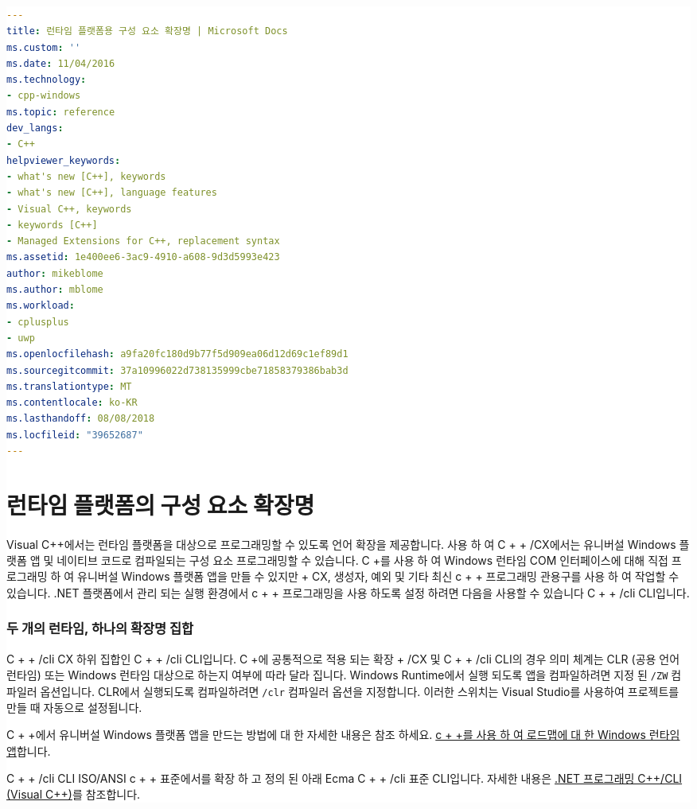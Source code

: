 ```yaml
---
title: 런타임 플랫폼용 구성 요소 확장명 | Microsoft Docs
ms.custom: ''
ms.date: 11/04/2016
ms.technology:
- cpp-windows
ms.topic: reference
dev_langs:
- C++
helpviewer_keywords:
- what's new [C++], keywords
- what's new [C++], language features
- Visual C++, keywords
- keywords [C++]
- Managed Extensions for C++, replacement syntax
ms.assetid: 1e400ee6-3ac9-4910-a608-9d3d5993e423
author: mikeblome
ms.author: mblome
ms.workload:
- cplusplus
- uwp
ms.openlocfilehash: a9fa20fc180d9b77f5d909ea06d12d69c1ef89d1
ms.sourcegitcommit: 37a10996022d738135999cbe71858379386bab3d
ms.translationtype: MT
ms.contentlocale: ko-KR
ms.lasthandoff: 08/08/2018
ms.locfileid: "39652687"
---
```

# <a name="component-extensions-for-runtime-platforms"></a>런타임 플랫폼의 구성 요소 확장명
Visual C++에서는 런타임 플랫폼을 대상으로 프로그래밍할 수 있도록 언어 확장을 제공합니다. 사용 하 여 C + + /CX에서는 유니버설 Windows 플랫폼 앱 및 네이티브 코드로 컴파일되는 구성 요소 프로그래밍할 수 있습니다. C +를 사용 하 여 Windows 런타임 COM 인터페이스에 대해 직접 프로그래밍 하 여 유니버설 Windows 플랫폼 앱을 만들 수 있지만 + CX, 생성자, 예외 및 기타 최신 c + + 프로그래밍 관용구를 사용 하 여 작업할 수 있습니다. .NET 플랫폼에서 관리 되는 실행 환경에서 c + + 프로그래밍을 사용 하도록 설정 하려면 다음을 사용할 수 있습니다 C + + /cli CLI입니다.  
  
### <a name="two-runtimes-one-set-of-extensions"></a>두 개의 런타임, 하나의 확장명 집합  
  
 C + + /cli CX 하위 집합인 C + + /cli CLI입니다. C +에 공통적으로 적용 되는 확장 + /CX 및 C + + /cli CLI의 경우 의미 체계는 CLR (공용 언어 런타임) 또는 Windows 런타임 대상으로 하는지 여부에 따라 달라 집니다. Windows Runtime에서 실행 되도록 앱을 컴파일하려면 지정 된 `/ZW` 컴파일러 옵션입니다. CLR에서 실행되도록 컴파일하려면 `/clr` 컴파일러 옵션을 지정합니다. 이러한 스위치는 Visual Studio를 사용하여 프로젝트를 만들 때 자동으로 설정됩니다.  
  
 C + +에서 유니버설 Windows 플랫폼 앱을 만드는 방법에 대 한 자세한 내용은 참조 하세요. [c + +를 사용 하 여 로드맵에 대 한 Windows 런타임 앱](http://msdn.microsoft.com/library/windows/apps/hh700360.aspx)합니다.  
  
 C + + /cli CLI ISO/ANSI c + + 표준에서를 확장 하 고 정의 된 아래 Ecma C + + /cli 표준 CLI입니다. 자세한 내용은 [.NET 프로그래밍 C++/CLI (Visual C++)](../dotnet/dotnet-programming-with-cpp-cli-visual-cpp.md)를 참조합니다.  
  